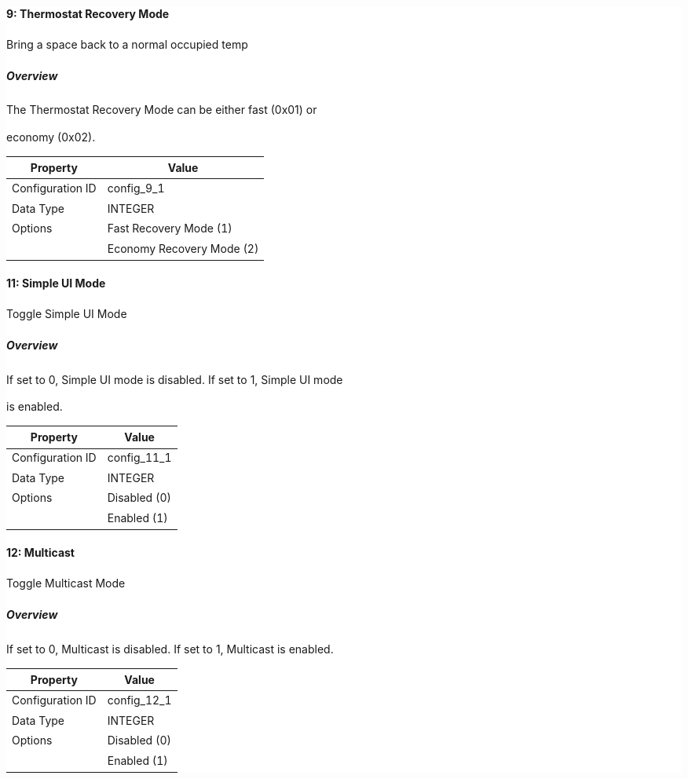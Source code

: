 
#### 9: Thermostat Recovery Mode

Bring a space back to a normal occupied temp  


##### Overview 

The Thermostat Recovery Mode can be either fast (0x01) or

economy (0x02).


| Property         | Value    |
|------------------|----------|
| Configuration ID | config_9_1 |
| Data Type        | INTEGER || Default Value | 2 |
| Options | Fast Recovery Mode (1) |
|  | Economy Recovery Mode (2) |


#### 11: Simple UI Mode

Toggle Simple UI Mode  


##### Overview 

If set to 0, Simple UI mode is disabled. If set to 1, Simple UI mode

is enabled.


| Property         | Value    |
|------------------|----------|
| Configuration ID | config_11_1 |
| Data Type        | INTEGER || Default Value | 1 |
| Options | Disabled (0) |
|  | Enabled (1) |


#### 12: Multicast

Toggle Multicast Mode  


##### Overview 

If set to 0, Multicast is disabled. If set to 1, Multicast is enabled.


| Property         | Value    |
|------------------|----------|
| Configuration ID | config_12_1 |
| Data Type        | INTEGER || Default Value | 0 |
| Options | Disabled (0) |
|  | Enabled (1) |
